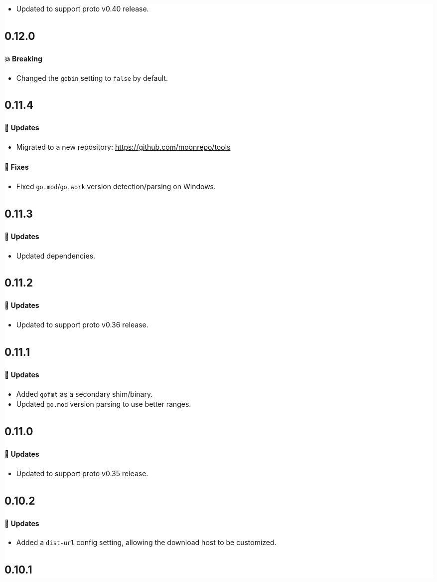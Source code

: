 - Updated to support proto v0.40 release.

## 0.12.0

#### 💥 Breaking

- Changed the `gobin` setting to `false` by default.

## 0.11.4

#### 🚀 Updates

- Migrated to a new repository: https://github.com/moonrepo/tools

#### 🐞 Fixes

- Fixed `go.mod`/`go.work` version detection/parsing on Windows.

## 0.11.3

#### 🚀 Updates

- Updated dependencies.

## 0.11.2

#### 🚀 Updates

- Updated to support proto v0.36 release.

## 0.11.1

#### 🚀 Updates

- Added `gofmt` as a secondary shim/binary.
- Updated `go.mod` version parsing to use better ranges.

## 0.11.0

#### 🚀 Updates

- Updated to support proto v0.35 release.

## 0.10.2

#### 🚀 Updates

- Added a `dist-url` config setting, allowing the download host to be customized.

## 0.10.1
